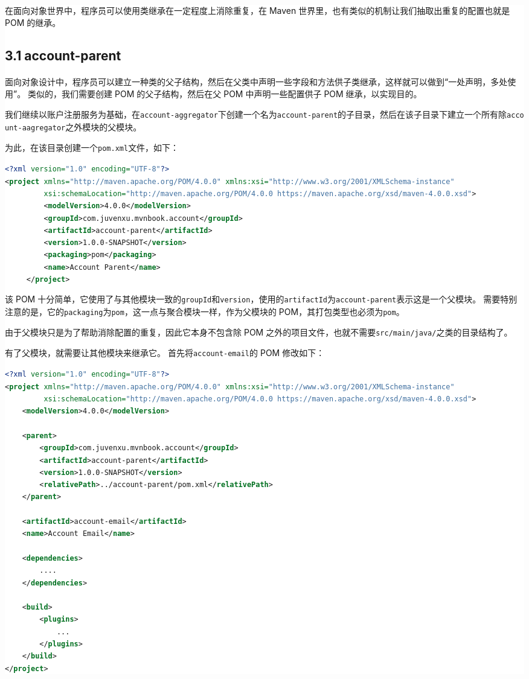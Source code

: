 在面向对象世界中，程序员可以使用类继承在一定程度上消除重复，在 Maven 世界里，也有类似的机制让我们抽取出重复的配置也就是 POM 的继承。

## 3.1 account-parent
面向对象设计中，程序员可以建立一种类的父子结构，然后在父类中声明一些字段和方法供子类继承，这样就可以做到“一处声明，多处使用”。 类似的，我们需要创建 POM 的父子结构，然后在父 POM 中声明一些配置供子 POM 继承，以实现目的。

我们继续以账户注册服务为基础，在`account-aggregator`下创建一个名为`account-parent`的子目录，然后在该子目录下建立一个所有除`account-aagregator`之外模块的父模块。

为此，在该目录创建一个`pom.xml`文件，如下：
```xml
<?xml version="1.0" encoding="UTF-8"?>
<project xmlns="http://maven.apache.org/POM/4.0.0" xmlns:xsi="http://www.w3.org/2001/XMLSchema-instance"
         xsi:schemaLocation="http://maven.apache.org/POM/4.0.0 https://maven.apache.org/xsd/maven-4.0.0.xsd">
         <modelVersion>4.0.0</modelVersion>
         <groupId>com.juvenxu.mvnbook.account</groupId>
         <artifactId>account-parent</artifactId>
         <version>1.0.0-SNAPSHOT</version>
         <packaging>pom</packaging>
         <name>Account Parent</name>
     </project>
```

该 POM 十分简单，它使用了与其他模块一致的`groupId`和`version`，使用的`artifactId`为`account-parent`表示这是一个父模块。 需要特别注意的是，它的`packaging`为`pom`，这一点与聚合模块一样，作为父模块的 POM，其打包类型也必须为`pom`。

由于父模块只是为了帮助消除配置的重复，因此它本身不包含除 POM 之外的项目文件，也就不需要`src/main/java/`之类的目录结构了。

有了父模块，就需要让其他模块来继承它。 首先将`account-email`的 POM 修改如下：
```xml
<?xml version="1.0" encoding="UTF-8"?>
<project xmlns="http://maven.apache.org/POM/4.0.0" xmlns:xsi="http://www.w3.org/2001/XMLSchema-instance"
         xsi:schemaLocation="http://maven.apache.org/POM/4.0.0 https://maven.apache.org/xsd/maven-4.0.0.xsd">
    <modelVersion>4.0.0</modelVersion>

    <parent>
	    <groupId>com.juvenxu.mvnbook.account</groupId>
	    <artifactId>account-parent</artifactId>
	    <version>1.0.0-SNAPSHOT</version>
	    <relativePath>../account-parent/pom.xml</relativePath>
	</parent>

	<artifactId>account-email</artifactId>
	<name>Account Email</name>

	<dependencies>
		....
	</dependencies>

	<build>
		<plugins>
			...
		</plugins>
	</build>
</project>
```
